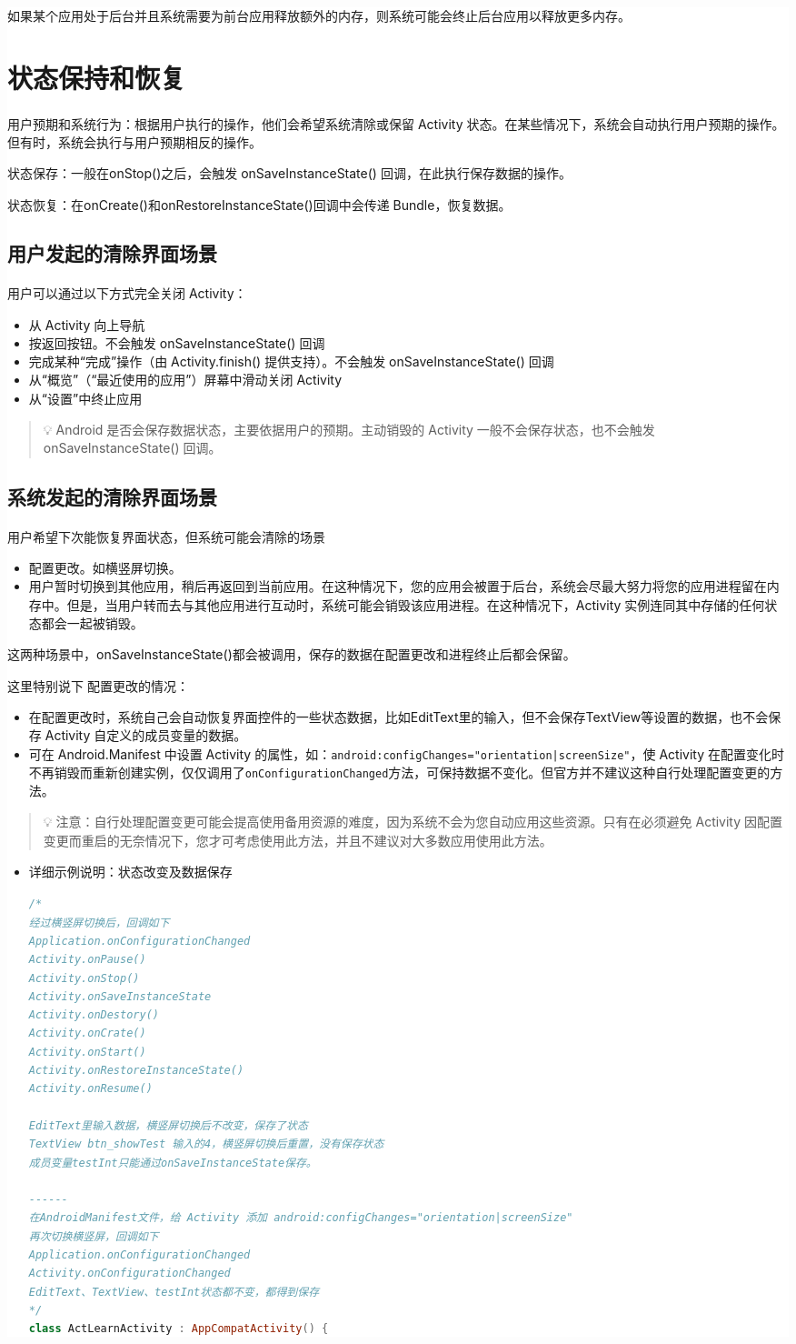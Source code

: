 如果某个应用处于后台并且系统需要为前台应用释放额外的内存，则系统可能会终止后台应用以释放更多内存。

# 状态保持和恢复

用户预期和系统行为：根据用户执行的操作，他们会希望系统清除或保留 Activity 状态。在某些情况下，系统会自动执行用户预期的操作。但有时，系统会执行与用户预期相反的操作。

状态保存：一般在onStop()之后，会触发 onSaveInstanceState() 回调，在此执行保存数据的操作。

状态恢复：在onCreate()和onRestoreInstanceState()回调中会传递 Bundle，恢复数据。

## 用户发起的清除界面场景

用户可以通过以下方式完全关闭 Activity：

- 从 Activity 向上导航
- 按返回按钮。不会触发 onSaveInstanceState() 回调
- 完成某种“完成”操作（由 Activity.finish() 提供支持）。不会触发 onSaveInstanceState() 回调
- 从“概览”（“最近使用的应用”）屏幕中滑动关闭 Activity
- 从“设置”中终止应用

> 💡 Android 是否会保存数据状态，主要依据用户的预期。主动销毁的 Activity 一般不会保存状态，也不会触发 onSaveInstanceState() 回调。

## 系统发起的清除界面场景

用户希望下次能恢复界面状态，但系统可能会清除的场景

- 配置更改。如横竖屏切换。
- 用户暂时切换到其他应用，稍后再返回到当前应用。在这种情况下，您的应用会被置于后台，系统会尽最大努力将您的应用进程留在内存中。但是，当用户转而去与其他应用进行互动时，系统可能会销毁该应用进程。在这种情况下，Activity 实例连同其中存储的任何状态都会一起被销毁。

这两种场景中，onSaveInstanceState()都会被调用，保存的数据在配置更改和进程终止后都会保留。

这里特别说下 配置更改的情况：

- 在配置更改时，系统自己会自动恢复界面控件的一些状态数据，比如EditText里的输入，但不会保存TextView等设置的数据，也不会保存 Activity 自定义的成员变量的数据。
- 可在 Android.Manifest 中设置 Activity 的属性，如：`android:configChanges="orientation|screenSize"`，使 Activity 在配置变化时不再销毁而重新创建实例，仅仅调用了`onConfigurationChanged`方法，可保持数据不变化。但官方并不建议这种自行处理配置变更的方法。

> 💡 注意：自行处理配置变更可能会提高使用备用资源的难度，因为系统不会为您自动应用这些资源。只有在必须避免 Activity 因配置变更而重启的无奈情况下，您才可考虑使用此方法，并且不建议对大多数应用使用此方法。

- 详细示例说明：状态改变及数据保存

  ```kotlin
  /* 
  经过横竖屏切换后，回调如下
  Application.onConfigurationChanged
  Activity.onPause()
  Activity.onStop()
  Activity.onSaveInstanceState
  Activity.onDestory()
  Activity.onCrate()
  Activity.onStart()
  Activity.onRestoreInstanceState()
  Activity.onResume()
  
  EditText里输入数据，横竖屏切换后不改变，保存了状态
  TextView btn_showTest 输入的4，横竖屏切换后重置，没有保存状态
  成员变量testInt只能通过onSaveInstanceState保存。
  
  ------
  在AndroidManifest文件，给 Activity 添加 android:configChanges="orientation|screenSize"
  再次切换横竖屏，回调如下
  Application.onConfigurationChanged
  Activity.onConfigurationChanged
  EditText、TextView、testInt状态都不变，都得到保存
  */
  class ActLearnActivity : AppCompatActivity() {
  ```